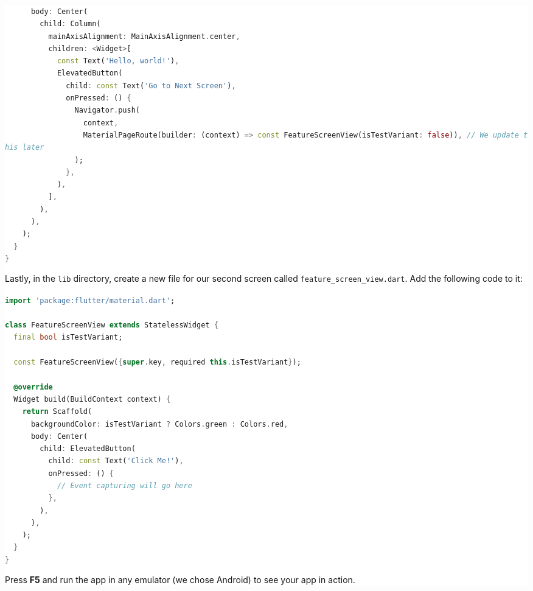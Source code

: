 ```dart file=lib/main.dart
      body: Center(
        child: Column(
          mainAxisAlignment: MainAxisAlignment.center,
          children: <Widget>[
            const Text('Hello, world!'),
            ElevatedButton(
              child: const Text('Go to Next Screen'),
              onPressed: () {
                Navigator.push(
                  context,
                  MaterialPageRoute(builder: (context) => const FeatureScreenView(isTestVariant: false)), // We update this later
                );
              },
            ),
          ],
        ),
      ),
    );
  }
}
```

Lastly, in the `lib` directory, create a new file for our second screen called `feature_screen_view.dart`. Add the following code to it:

```dart
import 'package:flutter/material.dart';

class FeatureScreenView extends StatelessWidget {
  final bool isTestVariant;

  const FeatureScreenView({super.key, required this.isTestVariant});

  @override
  Widget build(BuildContext context) {
    return Scaffold(
      backgroundColor: isTestVariant ? Colors.green : Colors.red,
      body: Center(
        child: ElevatedButton(
          child: const Text('Click Me!'),
          onPressed: () {
            // Event capturing will go here
          },
        ),
      ),
    );
  }
}
```

Press **F5** and run the app in any emulator (we chose Android) to see your app in action.
